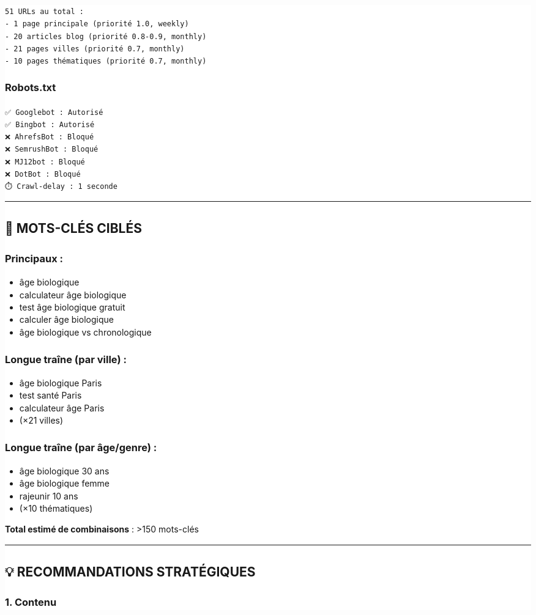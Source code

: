```xml
51 URLs au total :
- 1 page principale (priorité 1.0, weekly)
- 20 articles blog (priorité 0.8-0.9, monthly)
- 21 pages villes (priorité 0.7, monthly)
- 10 pages thématiques (priorité 0.7, monthly)
```

### Robots.txt

```
✅ Googlebot : Autorisé
✅ Bingbot : Autorisé
❌ AhrefsBot : Bloqué
❌ SemrushBot : Bloqué
❌ MJ12bot : Bloqué
❌ DotBot : Bloqué
⏱️ Crawl-delay : 1 seconde
```

---

## 🎯 MOTS-CLÉS CIBLÉS

### Principaux :
- âge biologique
- calculateur âge biologique
- test âge biologique gratuit
- calculer âge biologique
- âge biologique vs chronologique

### Longue traîne (par ville) :
- âge biologique Paris
- test santé Paris
- calculateur âge Paris
- (×21 villes)

### Longue traîne (par âge/genre) :
- âge biologique 30 ans
- âge biologique femme
- rajeunir 10 ans
- (×10 thématiques)

**Total estimé de combinaisons** : >150 mots-clés

---

## 💡 RECOMMANDATIONS STRATÉGIQUES

### 1. Contenu
